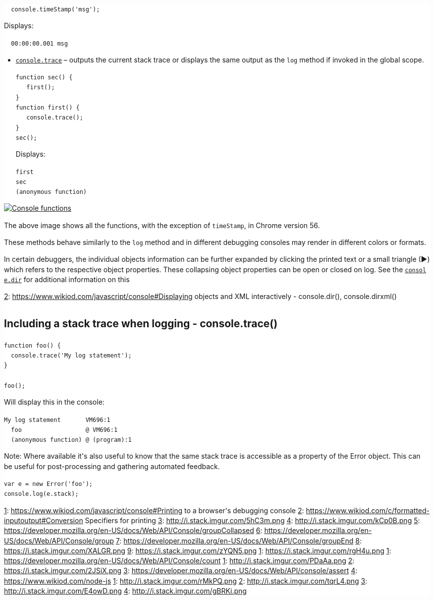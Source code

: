       console.timeStamp('msg');
  Displays:

      00:00:00.001 msg
- [`console.trace`](https://developer.mozilla.org/en-US/docs/Web/API/Console/trace) &ndash; outputs the current stack trace or displays the same output as the `log` method if invoked in the global scope.

      function sec() {
         first();
      }
      function first() {
         console.trace();
      }
      sec();
   Displays:

      first
      sec
      (anonymous function)

[![Console functions][1]][1]

The above image shows all the functions, with the exception of `timeStamp`, in Chrome version 56.
    
These methods behave similarly to the `log` method and in different debugging consoles may render in different colors or formats.

In certain debuggers, the individual objects information can be further expanded by clicking the printed text or a small triangle (►) which refers to the respective object properties. These collapsing object properties can be open or closed on log.
See the [`console.dir`][2] for additional information on this


  [1]: https://i.stack.imgur.com/Rk9OO.png
  [2]: https://www.wikiod.com/javascript/console#Displaying objects and XML interactively - console.dir(), console.dirxml()

## Including a stack trace when logging - console.trace()
```
function foo() {
  console.trace('My log statement');
}

foo();
```

Will display this in the console:
```
My log statement       VM696:1
  foo                  @ VM696:1
  (anonymous function) @ (program):1
```

Note: Where available it's also useful to know that the same stack trace is accessible as a property of the Error object. This can be useful for post-processing and gathering automated feedback.

```
var e = new Error('foo');
console.log(e.stack);
```


  [1]: https://developer.mozilla.org/en-US/docs/Tools/Web_Console
  [2]: https://developer.mozilla.org/en-US/docs/Web/API/Console
  [1]: https://developer.mozilla.org/en-US/docs/Tools/Web_Console
  [2]: https://developer.mozilla.org/en-US/Add-ons/SDK/Tools/console
  [3]: https://developer.mozilla.org/en-US/docs/Web/API/console/assert
  [4]: https://developer.mozilla.org/en-US/docs/Web/API/Console/clear
  [5]: https://developer.mozilla.org/en-US/docs/Web/API/Console/count
  [6]: https://developer.mozilla.org/en-US/Add-ons/SDK/Tools/console#console.debug(...)
  [7]: https://developer.mozilla.org/en-US/docs/Web/API/Console/dir
  [8]: https://developer.mozilla.org/en-US/docs/Web/API/Console/dirxml
  [9]: https://developer.mozilla.org/en-US/docs/Web/API/Console/error
  [10]: https://developer.mozilla.org/en-US/docs/Web/API/Console/group
  [11]: https://developer.mozilla.org/en-US/docs/Web/API/Console/groupCollapsed
  [12]: https://developer.mozilla.org/en-US/docs/Web/API/Console/groupEnd
  [13]: https://developer.mozilla.org/en-US/docs/Web/API/Console/info
  [14]: https://developer.mozilla.org/en-US/docs/Web/API/Console/log
  [15]: https://developer.mozilla.org/en-US/docs/Web/API/Console/profile
  [16]: https://developer.mozilla.org/en-US/docs/Web/API/Console/profileEnd
  [17]: https://developer.mozilla.org/en-US/docs/Web/API/Console/table
  [18]: https://developer.mozilla.org/en-US/docs/Web/API/Console/time
  [19]: https://developer.mozilla.org/en-US/docs/Web/API/Console/timeEnd
  [20]: https://developer.mozilla.org/en-US/docs/Web/API/Console/timeStamp
  [21]: https://developer.mozilla.org/en-US/docs/Web/API/Console/trace
  [22]: https://developer.mozilla.org/en-US/docs/Web/API/Console/warn
  [23]: https://i.stack.imgur.com/YT8Lh.png
  [1]: https://www.wikiod.com/javascript/console#Printing to a browser's debugging console
  [2]: https://www.wikiod.com/c/formatted-inputoutput#Conversion Specifiers for printing
  [3]: http://i.stack.imgur.com/5hC3m.png
  [4]: http://i.stack.imgur.com/kCp0B.png
  [5]: https://developer.mozilla.org/en-US/docs/Web/API/Console/groupCollapsed
  [6]: https://developer.mozilla.org/en-US/docs/Web/API/Console/group
  [7]: https://developer.mozilla.org/en-US/docs/Web/API/Console/groupEnd
  [8]: https://i.stack.imgur.com/XALGR.png
  [9]: https://i.stack.imgur.com/zYQN5.png
  [1]: https://i.stack.imgur.com/rgH4u.png
  [1]: https://developer.mozilla.org/en-US/docs/Web/API/Console/count
  [1]: http://i.stack.imgur.com/PDaAa.png
  [2]: https://i.stack.imgur.com/2JSiX.png
  [3]: https://developer.mozilla.org/en-US/docs/Web/API/console/assert
  [4]: https://www.wikiod.com/node-js
  [1]: http://i.stack.imgur.com/rMkPQ.png
  [2]: http://i.stack.imgur.com/tqrL4.png
  [3]: http://i.stack.imgur.com/E4owD.png
  [4]: http://i.stack.imgur.com/gBRKi.png